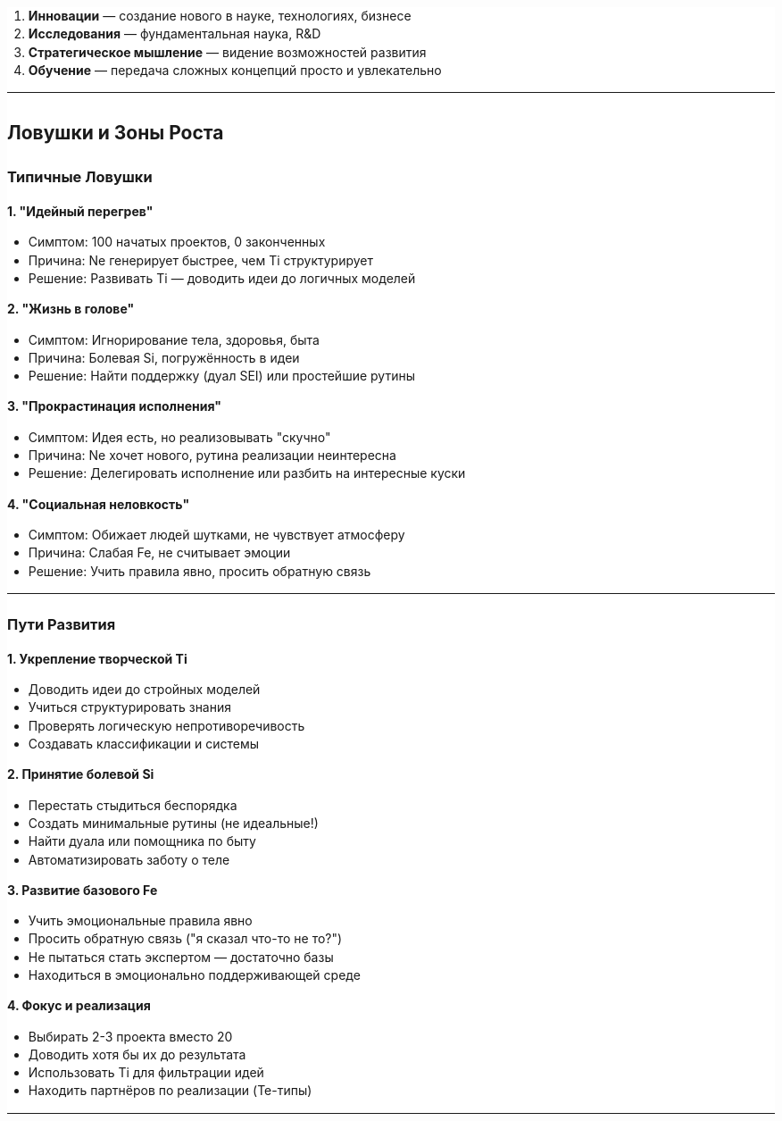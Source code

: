 1. **Инновации** — создание нового в науке, технологиях, бизнесе
2. **Исследования** — фундаментальная наука, R&D
3. **Стратегическое мышление** — видение возможностей развития
4. **Обучение** — передача сложных концепций просто и увлекательно

---

## Ловушки и Зоны Роста

### Типичные Ловушки

**1. "Идейный перегрев"**
- Симптом: 100 начатых проектов, 0 законченных
- Причина: Ne генерирует быстрее, чем Ti структурирует
- Решение: Развивать Ti — доводить идеи до логичных моделей

**2. "Жизнь в голове"**
- Симптом: Игнорирование тела, здоровья, быта
- Причина: Болевая Si, погружённость в идеи
- Решение: Найти поддержку (дуал SEI) или простейшие рутины

**3. "Прокрастинация исполнения"**
- Симптом: Идея есть, но реализовывать "скучно"
- Причина: Ne хочет нового, рутина реализации неинтересна
- Решение: Делегировать исполнение или разбить на интересные куски

**4. "Социальная неловкость"**
- Симптом: Обижает людей шутками, не чувствует атмосферу
- Причина: Слабая Fe, не считывает эмоции
- Решение: Учить правила явно, просить обратную связь

---

### Пути Развития

**1. Укрепление творческой Ti**
- Доводить идеи до стройных моделей
- Учиться структурировать знания
- Проверять логическую непротиворечивость
- Создавать классификации и системы

**2. Принятие болевой Si**
- Перестать стыдиться беспорядка
- Создать минимальные рутины (не идеальные!)
- Найти дуала или помощника по быту
- Автоматизировать заботу о теле

**3. Развитие базового Fe**
- Учить эмоциональные правила явно
- Просить обратную связь ("я сказал что-то не то?")
- Не пытаться стать экспертом — достаточно базы
- Находиться в эмоционально поддерживающей среде

**4. Фокус и реализация**
- Выбирать 2-3 проекта вместо 20
- Доводить хотя бы их до результата
- Использовать Ti для фильтрации идей
- Находить партнёров по реализации (Te-типы)

---